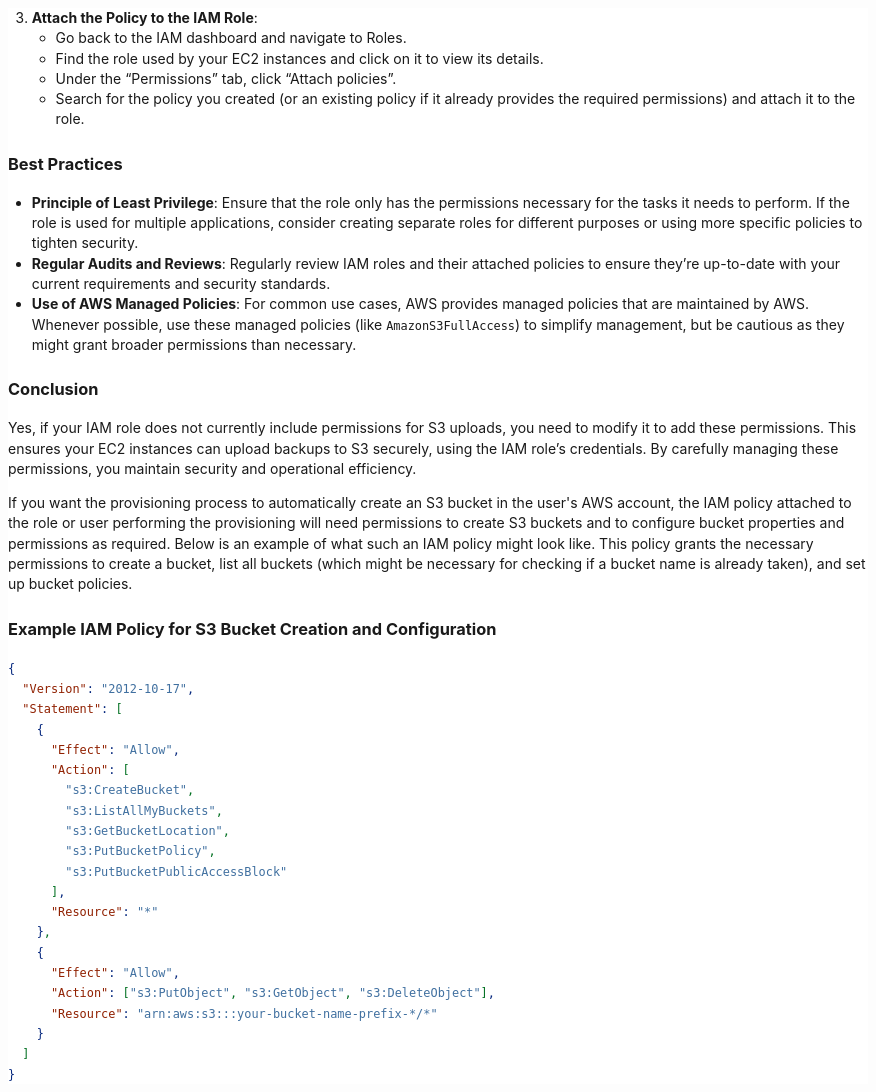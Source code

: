 3. **Attach the Policy to the IAM Role**:
   - Go back to the IAM dashboard and navigate to Roles.
   - Find the role used by your EC2 instances and click on it to view its details.
   - Under the “Permissions” tab, click “Attach policies”.
   - Search for the policy you created (or an existing policy if it already provides the required permissions) and attach it to the role.

### Best Practices

- **Principle of Least Privilege**: Ensure that the role only has the permissions necessary for the tasks it needs to perform. If the role is used for multiple applications, consider creating separate roles for different purposes or using more specific policies to tighten security.
- **Regular Audits and Reviews**: Regularly review IAM roles and their attached policies to ensure they’re up-to-date with your current requirements and security standards.
- **Use of AWS Managed Policies**: For common use cases, AWS provides managed policies that are maintained by AWS. Whenever possible, use these managed policies (like `AmazonS3FullAccess`) to simplify management, but be cautious as they might grant broader permissions than necessary.

### Conclusion

Yes, if your IAM role does not currently include permissions for S3 uploads, you need to modify it to add these permissions. This ensures your EC2 instances can upload backups to S3 securely, using the IAM role’s credentials. By carefully managing these permissions, you maintain security and operational efficiency.

If you want the provisioning process to automatically create an S3 bucket in the user's AWS account, the IAM policy attached to the role or user performing the provisioning will need permissions to create S3 buckets and to configure bucket properties and permissions as required. Below is an example of what such an IAM policy might look like. This policy grants the necessary permissions to create a bucket, list all buckets (which might be necessary for checking if a bucket name is already taken), and set up bucket policies.

### Example IAM Policy for S3 Bucket Creation and Configuration

```json
{
  "Version": "2012-10-17",
  "Statement": [
    {
      "Effect": "Allow",
      "Action": [
        "s3:CreateBucket",
        "s3:ListAllMyBuckets",
        "s3:GetBucketLocation",
        "s3:PutBucketPolicy",
        "s3:PutBucketPublicAccessBlock"
      ],
      "Resource": "*"
    },
    {
      "Effect": "Allow",
      "Action": ["s3:PutObject", "s3:GetObject", "s3:DeleteObject"],
      "Resource": "arn:aws:s3:::your-bucket-name-prefix-*/*"
    }
  ]
}
```
